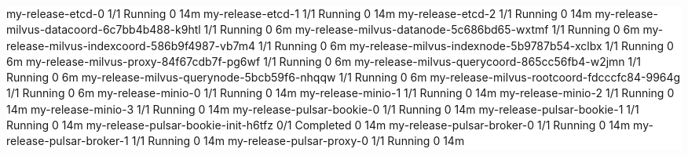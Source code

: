 my-release-etcd<span class="hljs-number">-0</span>                               <span class="hljs-number">1</span>/<span class="hljs-number">1</span>     Running     <span class="hljs-number">0</span>          <span class="hljs-number">14</span>m
my-release-etcd<span class="hljs-number">-1</span>                               <span class="hljs-number">1</span>/<span class="hljs-number">1</span>     Running     <span class="hljs-number">0</span>          <span class="hljs-number">14</span>m
my-release-etcd<span class="hljs-number">-2</span>                               <span class="hljs-number">1</span>/<span class="hljs-number">1</span>     Running     <span class="hljs-number">0</span>          <span class="hljs-number">14</span>m
my-release-milvus-datacoord<span class="hljs-number">-6</span>c7bb4b488-k9htl    <span class="hljs-number">1</span>/<span class="hljs-number">1</span>     Running     <span class="hljs-number">0</span>          <span class="hljs-number">6</span>m
my-release-milvus-datanode<span class="hljs-number">-5</span>c686bd65-wxtmf      <span class="hljs-number">1</span>/<span class="hljs-number">1</span>     Running     <span class="hljs-number">0</span>          <span class="hljs-number">6</span>m
my-release-milvus-indexcoord<span class="hljs-number">-586b</span>9f4987-vb7m4   <span class="hljs-number">1</span>/<span class="hljs-number">1</span>     Running     <span class="hljs-number">0</span>          <span class="hljs-number">6</span>m
my-release-milvus-indexnode<span class="hljs-number">-5b</span>9787b54-xclbx     <span class="hljs-number">1</span>/<span class="hljs-number">1</span>     Running     <span class="hljs-number">0</span>          <span class="hljs-number">6</span>m
my-release-milvus-proxy<span class="hljs-number">-84f</span>67cdb7f-pg6wf        <span class="hljs-number">1</span>/<span class="hljs-number">1</span>     Running     <span class="hljs-number">0</span>          <span class="hljs-number">6</span>m
my-release-milvus-querycoord<span class="hljs-number">-865</span>cc56fb4-w2jmn   <span class="hljs-number">1</span>/<span class="hljs-number">1</span>     Running     <span class="hljs-number">0</span>          <span class="hljs-number">6</span>m
my-release-milvus-querynode<span class="hljs-number">-5b</span>cb59f6-nhqqw      <span class="hljs-number">1</span>/<span class="hljs-number">1</span>     Running     <span class="hljs-number">0</span>          <span class="hljs-number">6</span>m
my-release-milvus-rootcoord-fdcccfc84<span class="hljs-number">-9964</span>g     <span class="hljs-number">1</span>/<span class="hljs-number">1</span>     Running     <span class="hljs-number">0</span>          <span class="hljs-number">6</span>m
my-release-minio<span class="hljs-number">-0</span>                              <span class="hljs-number">1</span>/<span class="hljs-number">1</span>     Running     <span class="hljs-number">0</span>          <span class="hljs-number">14</span>m
my-release-minio<span class="hljs-number">-1</span>                              <span class="hljs-number">1</span>/<span class="hljs-number">1</span>     Running     <span class="hljs-number">0</span>          <span class="hljs-number">14</span>m
my-release-minio<span class="hljs-number">-2</span>                              <span class="hljs-number">1</span>/<span class="hljs-number">1</span>     Running     <span class="hljs-number">0</span>          <span class="hljs-number">14</span>m
my-release-minio<span class="hljs-number">-3</span>                              <span class="hljs-number">1</span>/<span class="hljs-number">1</span>     Running     <span class="hljs-number">0</span>          <span class="hljs-number">14</span>m
my-release-pulsar-bookie<span class="hljs-number">-0</span>                      <span class="hljs-number">1</span>/<span class="hljs-number">1</span>     Running     <span class="hljs-number">0</span>          <span class="hljs-number">14</span>m
my-release-pulsar-bookie<span class="hljs-number">-1</span>                      <span class="hljs-number">1</span>/<span class="hljs-number">1</span>     Running     <span class="hljs-number">0</span>          <span class="hljs-number">14</span>m
my-release-pulsar-bookie-<span class="hljs-keyword">init</span>-h6tfz             <span class="hljs-number">0</span>/<span class="hljs-number">1</span>     Completed   <span class="hljs-number">0</span>          <span class="hljs-number">14</span>m
my-release-pulsar-broker<span class="hljs-number">-0</span>                      <span class="hljs-number">1</span>/<span class="hljs-number">1</span>     Running     <span class="hljs-number">0</span>          <span class="hljs-number">14</span>m
my-release-pulsar-broker<span class="hljs-number">-1</span>                      <span class="hljs-number">1</span>/<span class="hljs-number">1</span>     Running     <span class="hljs-number">0</span>          <span class="hljs-number">14</span>m
my-release-pulsar-proxy<span class="hljs-number">-0</span>                       <span class="hljs-number">1</span>/<span class="hljs-number">1</span>     Running     <span class="hljs-number">0</span>          <span class="hljs-number">14</span>m